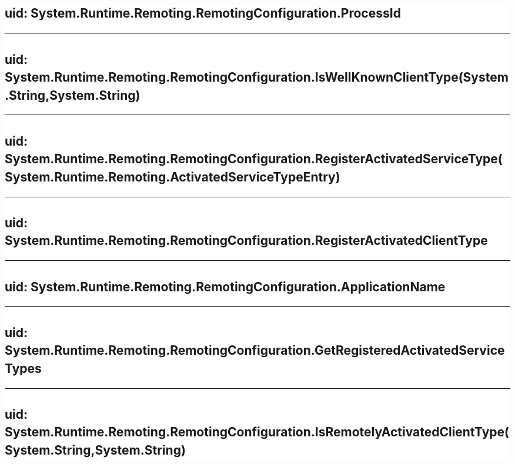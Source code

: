 uid: System.Runtime.Remoting.RemotingConfiguration.ProcessId
---

---
uid: System.Runtime.Remoting.RemotingConfiguration.IsWellKnownClientType(System.String,System.String)
---

---
uid: System.Runtime.Remoting.RemotingConfiguration.RegisterActivatedServiceType(System.Runtime.Remoting.ActivatedServiceTypeEntry)
---

---
uid: System.Runtime.Remoting.RemotingConfiguration.RegisterActivatedClientType
---

---
uid: System.Runtime.Remoting.RemotingConfiguration.ApplicationName
---

---
uid: System.Runtime.Remoting.RemotingConfiguration.GetRegisteredActivatedServiceTypes
---

---
uid: System.Runtime.Remoting.RemotingConfiguration.IsRemotelyActivatedClientType(System.String,System.String)
---
